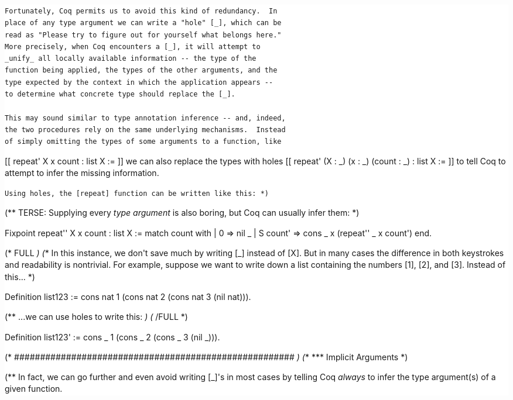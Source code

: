    Fortunately, Coq permits us to avoid this kind of redundancy.  In
    place of any type argument we can write a "hole" [_], which can be
    read as "Please try to figure out for yourself what belongs here."
    More precisely, when Coq encounters a [_], it will attempt to
    _unify_ all locally available information -- the type of the
    function being applied, the types of the other arguments, and the
    type expected by the context in which the application appears --
    to determine what concrete type should replace the [_].

    This may sound similar to type annotation inference -- and, indeed,
    the two procedures rely on the same underlying mechanisms.  Instead
    of simply omitting the types of some arguments to a function, like
[[
      repeat' X x count : list X :=
]]
    we can also replace the types with holes
[[
      repeat' (X : _) (x : _) (count : _) : list X :=
]]
    to tell Coq to attempt to infer the missing information.

    Using holes, the [repeat] function can be written like this: *)
(** TERSE: Supplying every _type argument_ is also boring, but Coq
    can usually infer them: *)

Fixpoint repeat'' X x count : list X :=
  match count with
  | 0        => nil _
  | S count' => cons _ x (repeat'' _ x count')
  end.

(* FULL *)
(** In this instance, we don't save much by writing [_] instead of
    [X].  But in many cases the difference in both keystrokes and
    readability is nontrivial.  For example, suppose we want to write
    down a list containing the numbers [1], [2], and [3].  Instead of
    this... *)

Definition list123 :=
  cons nat 1 (cons nat 2 (cons nat 3 (nil nat))).

(** ...we can use holes to write this: *)
(* /FULL *)

Definition list123' :=
  cons _ 1 (cons _ 2 (cons _ 3 (nil _))).

(* ###################################################### *)
(** *** Implicit Arguments *)

(** In fact, we can go further and even avoid writing [_]'s in most
    cases by telling Coq _always_ to infer the type argument(s) of a
    given function.
